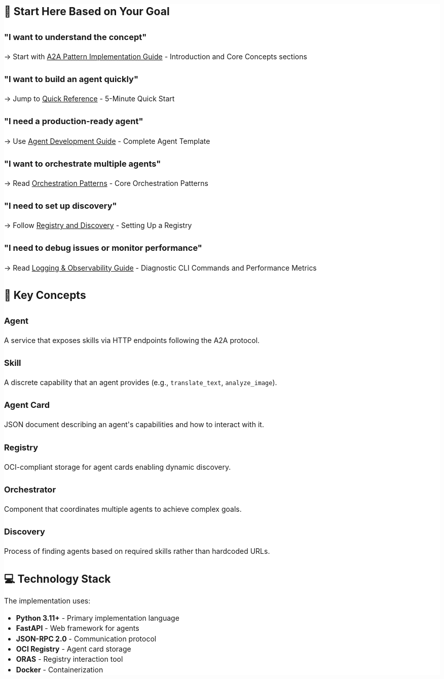 ## 🎯 Start Here Based on Your Goal

### "I want to understand the concept"
→ Start with [A2A Pattern Implementation Guide](./A2A_PATTERN_IMPLEMENTATION.md) - Introduction and Core Concepts sections

### "I want to build an agent quickly"
→ Jump to [Quick Reference](./QUICK_REFERENCE.md) - 5-Minute Quick Start

### "I need a production-ready agent"
→ Use [Agent Development Guide](./AGENT_DEVELOPMENT_GUIDE.md) - Complete Agent Template

### "I want to orchestrate multiple agents"
→ Read [Orchestration Patterns](./ORCHESTRATION_PATTERNS.md) - Core Orchestration Patterns

### "I need to set up discovery"
→ Follow [Registry and Discovery](./REGISTRY_AND_DISCOVERY.md) - Setting Up a Registry

### "I need to debug issues or monitor performance"
→ Read [Logging & Observability Guide](./LOGGING_GUIDE.md) - Diagnostic CLI Commands and Performance Metrics

## 🔑 Key Concepts

### Agent
A service that exposes skills via HTTP endpoints following the A2A protocol.

### Skill
A discrete capability that an agent provides (e.g., `translate_text`, `analyze_image`).

### Agent Card
JSON document describing an agent's capabilities and how to interact with it.

### Registry
OCI-compliant storage for agent cards enabling dynamic discovery.

### Orchestrator
Component that coordinates multiple agents to achieve complex goals.

### Discovery
Process of finding agents based on required skills rather than hardcoded URLs.

## 💻 Technology Stack

The implementation uses:
- **Python 3.11+** - Primary implementation language
- **FastAPI** - Web framework for agents
- **JSON-RPC 2.0** - Communication protocol
- **OCI Registry** - Agent card storage
- **ORAS** - Registry interaction tool
- **Docker** - Containerization
